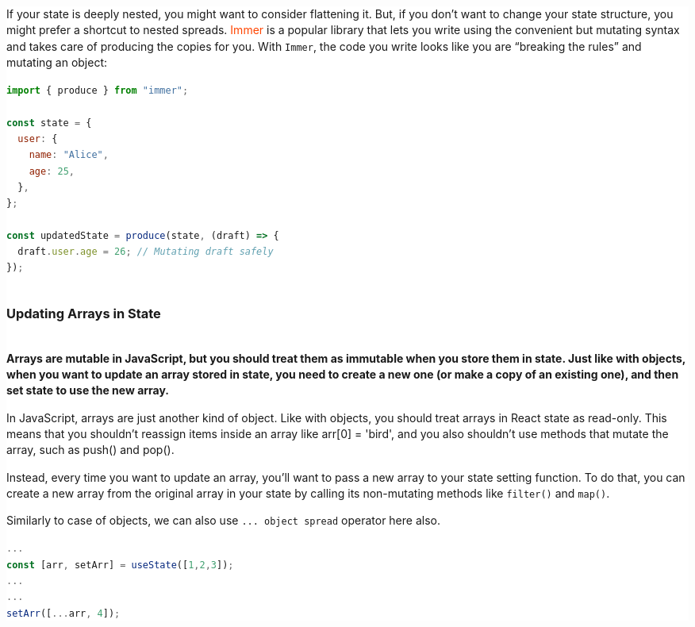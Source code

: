 If your state is deeply nested, you might want to consider flattening it. But, if you don’t want to change your state structure, you might prefer a shortcut to nested spreads. <span style="color: OrangeRed;">Immer</span> is a popular library that lets you write using the convenient but mutating syntax and takes care of producing the copies for you. With `Immer`, the code you write looks like you are “breaking the rules” and mutating an object:

```js
import { produce } from "immer";

const state = {
  user: {
    name: "Alice",
    age: 25,
  },
};

const updatedState = produce(state, (draft) => {
  draft.user.age = 26; // Mutating draft safely
});
```

<h3 style="border-bottom: 2px solid white; padding-bottom: 2px; display: inline-block;">Updating Arrays in State</h3>

<b>Arrays are mutable in JavaScript, but you should treat them as immutable when you store them in state. Just like with objects, when you want to update an array stored in state, you need to create a new one (or make a copy of an existing one), and then set state to use the new array.</b>

In JavaScript, arrays are just another kind of object. Like with objects, you should treat arrays in React state as read-only. This means that you shouldn’t reassign items inside an array like arr[0] = 'bird', and you also shouldn’t use methods that mutate the array, such as push() and pop().

Instead, every time you want to update an array, you’ll want to pass a new array to your state setting function. To do that, you can create a new array from the original array in your state by calling its non-mutating methods like `filter()` and `map()`.

Similarly to case of objects, we can also use `... object spread` operator here also.

```js
...
const [arr, setArr] = useState([1,2,3]);
...
...
setArr([...arr, 4]);
```


</div>
